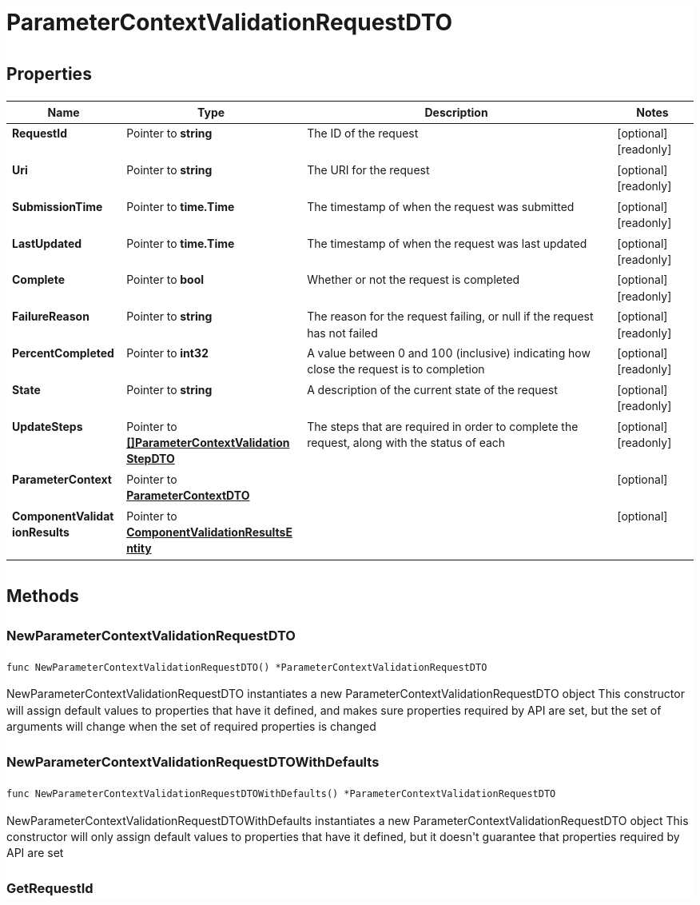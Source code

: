 # ParameterContextValidationRequestDTO

## Properties

Name | Type | Description | Notes
------------ | ------------- | ------------- | -------------
**RequestId** | Pointer to **string** | The ID of the request | [optional] [readonly] 
**Uri** | Pointer to **string** | The URI for the request | [optional] [readonly] 
**SubmissionTime** | Pointer to **time.Time** | The timestamp of when the request was submitted | [optional] [readonly] 
**LastUpdated** | Pointer to **time.Time** | The timestamp of when the request was last updated | [optional] [readonly] 
**Complete** | Pointer to **bool** | Whether or not the request is completed | [optional] [readonly] 
**FailureReason** | Pointer to **string** | The reason for the request failing, or null if the request has not failed | [optional] [readonly] 
**PercentCompleted** | Pointer to **int32** | A value between 0 and 100 (inclusive) indicating how close the request is to completion | [optional] [readonly] 
**State** | Pointer to **string** | A description of the current state of the request | [optional] [readonly] 
**UpdateSteps** | Pointer to [**[]ParameterContextValidationStepDTO**](ParameterContextValidationStepDTO.md) | The steps that are required in order to complete the request, along with the status of each | [optional] [readonly] 
**ParameterContext** | Pointer to [**ParameterContextDTO**](ParameterContextDTO.md) |  | [optional] 
**ComponentValidationResults** | Pointer to [**ComponentValidationResultsEntity**](ComponentValidationResultsEntity.md) |  | [optional] 

## Methods

### NewParameterContextValidationRequestDTO

`func NewParameterContextValidationRequestDTO() *ParameterContextValidationRequestDTO`

NewParameterContextValidationRequestDTO instantiates a new ParameterContextValidationRequestDTO object
This constructor will assign default values to properties that have it defined,
and makes sure properties required by API are set, but the set of arguments
will change when the set of required properties is changed

### NewParameterContextValidationRequestDTOWithDefaults

`func NewParameterContextValidationRequestDTOWithDefaults() *ParameterContextValidationRequestDTO`

NewParameterContextValidationRequestDTOWithDefaults instantiates a new ParameterContextValidationRequestDTO object
This constructor will only assign default values to properties that have it defined,
but it doesn't guarantee that properties required by API are set

### GetRequestId
